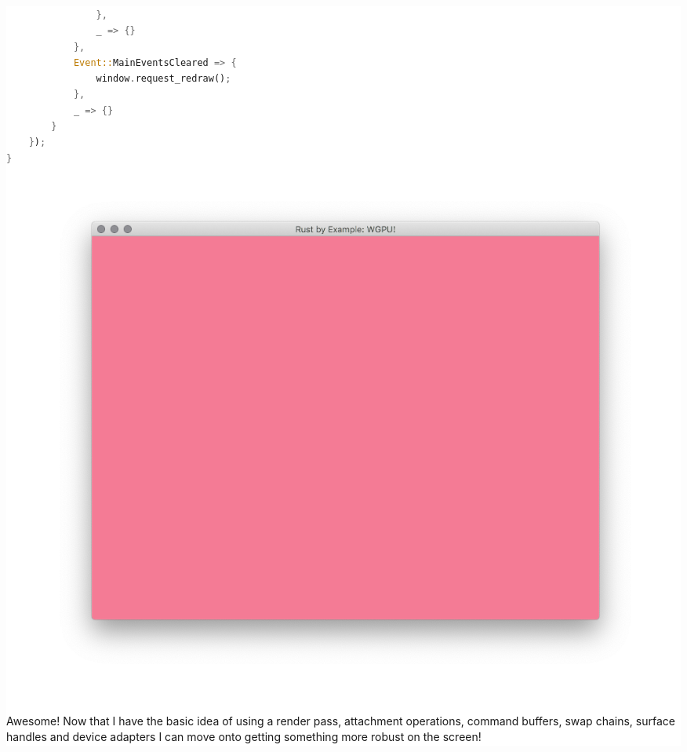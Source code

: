 ```rust
                },
                _ => {}
            },
            Event::MainEventsCleared => {
                window.request_redraw();
            },
            _ => {}
        }
    });
}
```

![WGPU Clear](/assets/rust-by-example-wgpu-clear.png)

Awesome! Now that I have the basic idea of using a render pass, attachment operations, command buffers, swap chains, surface handles and device adapters I can move onto getting something more robust on the screen!
